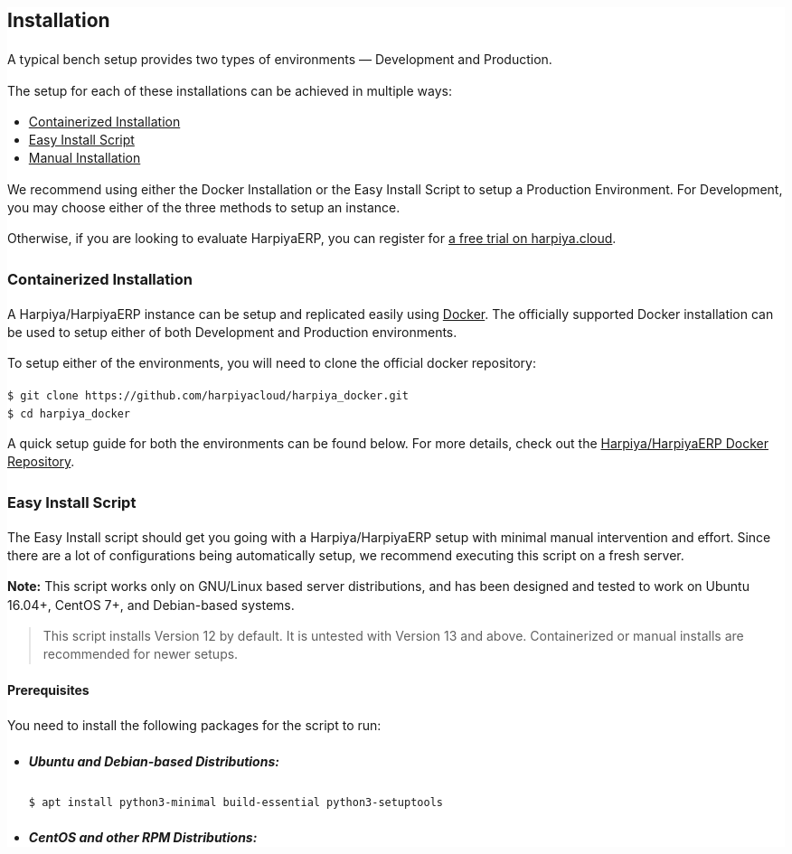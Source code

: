 
## Installation

A typical bench setup provides two types of environments &mdash; Development and Production.

The setup for each of these installations can be achieved in multiple ways:

 - [Containerized Installation](#containerized-installation)
 - [Easy Install Script](#easy-install-script)
 - [Manual Installation](#manual-installation)

We recommend using either the Docker Installation or the Easy Install Script to setup a Production Environment. For Development, you may choose either of the three methods to setup an instance.

Otherwise, if you are looking to evaluate HarpiyaERP, you can register for [a free trial on harpiya.cloud](https://harpiya.cloud/pricing).


### Containerized Installation

A Harpiya/HarpiyaERP instance can be setup and replicated easily using [Docker](https://docker.com). The officially supported Docker installation can be used to setup either of both Development and Production environments.

To setup either of the environments, you will need to clone the official docker repository:

```sh
$ git clone https://github.com/harpiyacloud/harpiya_docker.git
$ cd harpiya_docker
```

A quick setup guide for both the environments can be found below. For more details, check out the [Harpiya/HarpiyaERP Docker Repository](https://github.com/harpiyacloud/harpiya_docker).

### Easy Install Script

The Easy Install script should get you going with a Harpiya/HarpiyaERP setup with minimal manual intervention and effort. Since there are a lot of configurations being automatically setup, we recommend executing this script on a fresh server.

**Note:** This script works only on GNU/Linux based server distributions, and has been designed and tested to work on Ubuntu 16.04+, CentOS 7+, and Debian-based systems.

> This script installs Version 12 by default. It is untested with Version 13 and above. Containerized or manual installs are recommended for newer setups.

#### Prerequisites

You need to install the following packages for the script to run:

 - ##### Ubuntu and Debian-based Distributions:

	```sh
	$ apt install python3-minimal build-essential python3-setuptools
	```

 - ##### CentOS and other RPM Distributions:
